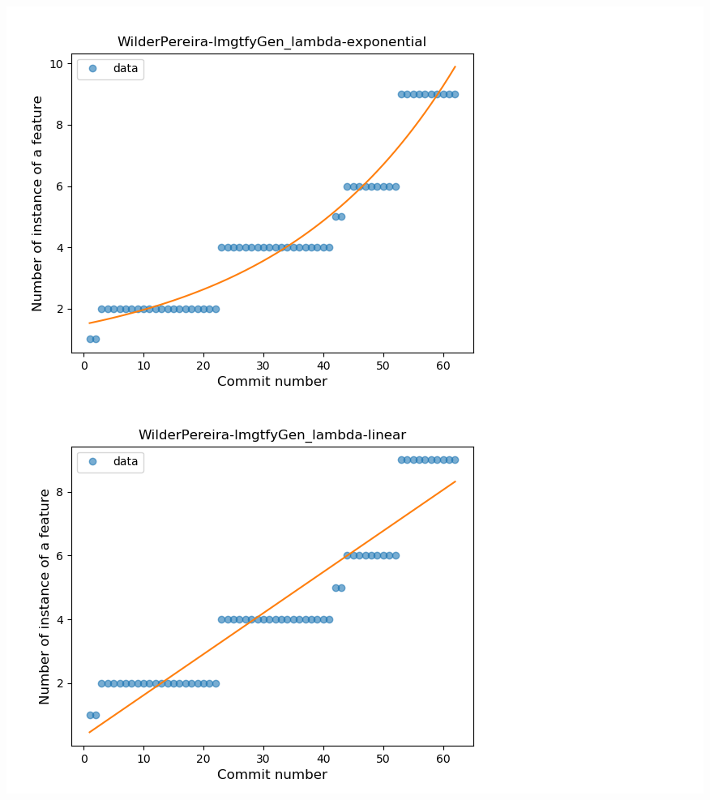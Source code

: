 ![WilderPereira-lmgtfyGen T4](../plots/WilderPereira-lmgtfyGen_lambda_T4.png)
![WilderPereira-lmgtfyGen T1](../plots/WilderPereira-lmgtfyGen_lambda_T1.png)